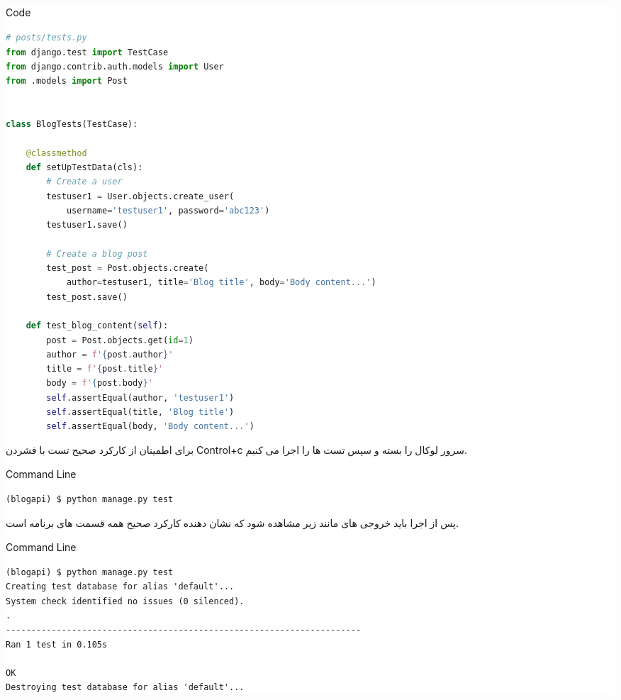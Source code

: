 <div dir="ltr">
    
Code
```python
# posts/tests.py
from django.test import TestCase
from django.contrib.auth.models import User
from .models import Post
    
    
class BlogTests(TestCase):
    
    @classmethod
    def setUpTestData(cls):
        # Create a user
        testuser1 = User.objects.create_user(
            username='testuser1', password='abc123')
        testuser1.save()

        # Create a blog post
        test_post = Post.objects.create(
            author=testuser1, title='Blog title', body='Body content...')
        test_post.save()

    def test_blog_content(self):
        post = Post.objects.get(id=1)
        author = f'{post.author}'
        title = f'{post.title}'
        body = f'{post.body}'
        self.assertEqual(author, 'testuser1')
        self.assertEqual(title, 'Blog title')
        self.assertEqual(body, 'Body content...')
```

</div>
  
برای اطمینان از کارکرد صحیح تست با فشردن Control+c سرور لوکال را بسته و سپس تست ها را اجرا می کنیم.
    

<div dir="ltr">
  
Command Line
```shell
(blogapi) $ python manage.py test
```

</div>
  
پس از اجرا باید خروجی های مانند زیر مشاهده شود که نشان دهنده کارکرد صحیح همه قسمت های برنامه است.
   
<div dir="ltr">
  
Command Line
```shell
(blogapi) $ python manage.py test
Creating test database for alias 'default'...
System check identified no issues (0 silenced).
.
----------------------------------------------------------------------
Ran 1 test in 0.105s
    
OK
Destroying test database for alias 'default'...
```
